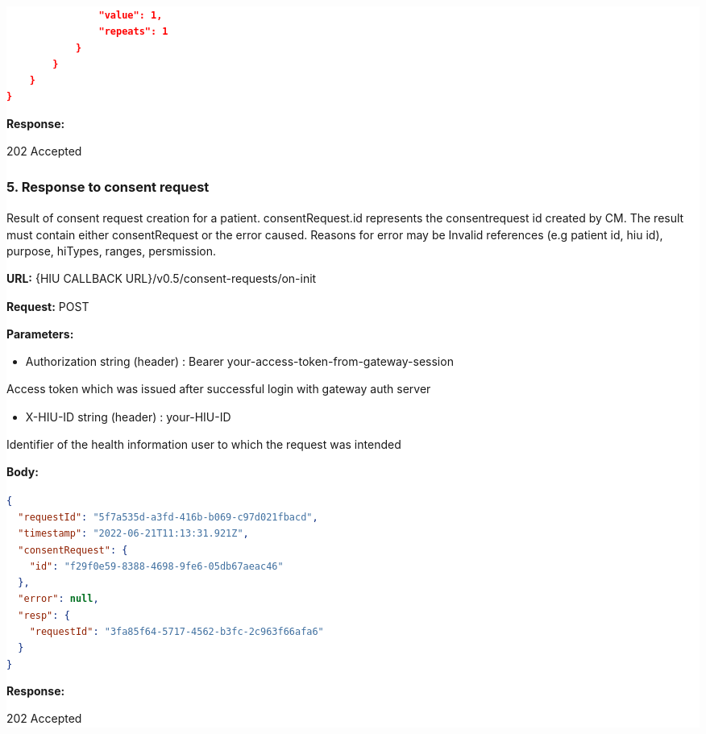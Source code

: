 ```json
                "value": 1,
                "repeats": 1
            }
        }
    }
}

```

**Response:**

202 	Accepted





### 5. Response to consent request

Result of consent request creation for a patient. consentRequest.id represents the consentrequest id created by CM. The result must contain either consentRequest or the error caused.
Reasons for error may be Invalid references (e.g patient id, hiu id), purpose, hiTypes, ranges, persmission.

**URL:** {HIU CALLBACK URL}/v0.5/consent-requests/on-init

**Request:** POST

**Parameters:**

- Authorization string (header) : Bearer your-access-token-from-gateway-session

Access token which was issued after successful login with gateway auth server

- X-HIU-ID string (header) : your-HIU-ID

Identifier of the health information user to which the request was intended

**Body:**

```json
{
  "requestId": "5f7a535d-a3fd-416b-b069-c97d021fbacd",
  "timestamp": "2022-06-21T11:13:31.921Z",
  "consentRequest": {
    "id": "f29f0e59-8388-4698-9fe6-05db67aeac46"
  },
  "error": null,
  "resp": {
    "requestId": "3fa85f64-5717-4562-b3fc-2c963f66afa6"
  }
}

```

**Response:**

202 	Accepted
